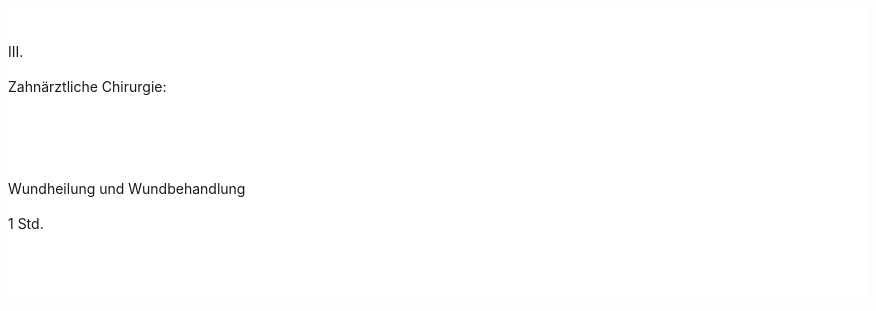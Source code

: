 </td>

</tr>

<tr>

<td style align="left" valign="top" charoff="50">

 

</td>

<td style align="left" valign="top" charoff="50">

III.

</td>

<td style colspan="4" align="left" valign="top" charoff="50">

<span class="SP">Zahnärztliche Chirurgie:</span>

</td>

</tr>

<tr>

<td style align="left" valign="top" charoff="50">

 

</td>

<td style align="left" valign="top" charoff="50">

 

</td>

<td style colspan="3" align="left" valign="top" charoff="50">

Wundheilung und Wundbehandlung

</td>

<td style align="center" valign="bottom" charoff="50">

1 Std.

</td>

</tr>

<tr>

<td style align="left" valign="top" charoff="50">

 

</td>

<td style align="left" valign="top" charoff="50">

 

</td>

<td style colspan="3" align="left" valign="top" charoff="50">
